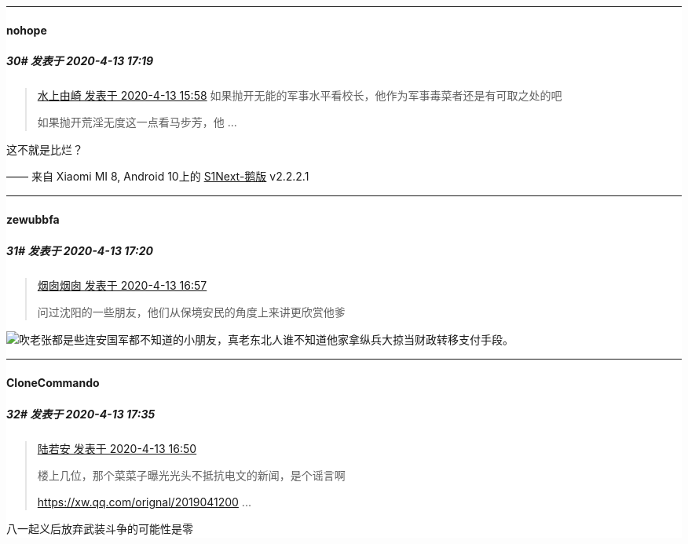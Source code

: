 




-----

####  nohope  
##### 30#       发表于 2020-4-13 17:19



<blockquote><a href="httphttps://bbs.saraba1st.com/2b/forum.php?mod=redirect&amp;goto=findpost&amp;pid=47066207&amp;ptid=1923923" target="_blank">水上由崎 发表于 2020-4-13 15:58</a>
如果抛开无能的军事水平看校长，他作为军事毒菜者还是有可取之处的吧

如果抛开荒淫无度这一点看马步芳，他 ...</blockquote>
这不就是比烂？

—— 来自 Xiaomi MI 8, Android 10上的 [S1Next-鹅版](https://github.com/ykrank/S1-Next/releases) v2.2.2.1







-----

####  zewubbfa  
##### 31#       发表于 2020-4-13 17:20



<blockquote><a href="httphttps://bbs.saraba1st.com/2b/forum.php?mod=redirect&amp;goto=findpost&amp;pid=47066878&amp;ptid=1923923" target="_blank">烟囱烟囱 发表于 2020-4-13 16:57</a>

问过沈阳的一些朋友，他们从保境安民的角度上来讲更欣赏他爹</blockquote>
<img src="https://static.saraba1st.com/image/smiley/face2017/067.png" referrerpolicy="no-referrer">吹老张都是些连安国军都不知道的小朋友，真老东北人谁不知道他家拿纵兵大掠当财政转移支付手段。







-----

####  CloneCommando  
##### 32#       发表于 2020-4-13 17:35



<blockquote><a href="httphttps://bbs.saraba1st.com/2b/forum.php?mod=redirect&amp;goto=findpost&amp;pid=47066805&amp;ptid=1923923" target="_blank">陆若安 发表于 2020-4-13 16:50</a>

楼上几位，那个菜菜子曝光光头不抵抗电文的新闻，是个谣言啊

https://xw.qq.com/orignal/2019041200 ...</blockquote>
八一起义后放弃武装斗争的可能性是零







